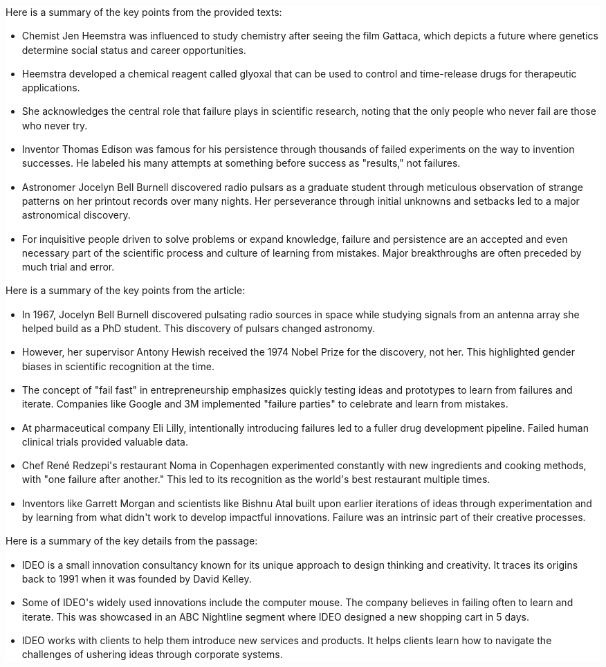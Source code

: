  Here is a summary of the key points from the provided texts:

- Chemist Jen Heemstra was influenced to study chemistry after seeing the film Gattaca, which depicts a future where genetics determine social status and career opportunities. 

- Heemstra developed a chemical reagent called glyoxal that can be used to control and time-release drugs for therapeutic applications. 

- She acknowledges the central role that failure plays in scientific research, noting that the only people who never fail are those who never try.

- Inventor Thomas Edison was famous for his persistence through thousands of failed experiments on the way to invention successes. He labeled his many attempts at something before success as "results," not failures. 

- Astronomer Jocelyn Bell Burnell discovered radio pulsars as a graduate student through meticulous observation of strange patterns on her printout records over many nights. Her perseverance through initial unknowns and setbacks led to a major astronomical discovery.

- For inquisitive people driven to solve problems or expand knowledge, failure and persistence are an accepted and even necessary part of the scientific process and culture of learning from mistakes. Major breakthroughs are often preceded by much trial and error.

 Here is a summary of the key points from the article:

- In 1967, Jocelyn Bell Burnell discovered pulsating radio sources in space while studying signals from an antenna array she helped build as a PhD student. This discovery of pulsars changed astronomy.

- However, her supervisor Antony Hewish received the 1974 Nobel Prize for the discovery, not her. This highlighted gender biases in scientific recognition at the time. 

- The concept of "fail fast" in entrepreneurship emphasizes quickly testing ideas and prototypes to learn from failures and iterate. Companies like Google and 3M implemented "failure parties" to celebrate and learn from mistakes.

- At pharmaceutical company Eli Lilly, intentionally introducing failures led to a fuller drug development pipeline. Failed human clinical trials provided valuable data.

- Chef René Redzepi's restaurant Noma in Copenhagen experimented constantly with new ingredients and cooking methods, with "one failure after another." This led to its recognition as the world's best restaurant multiple times.

- Inventors like Garrett Morgan and scientists like Bishnu Atal built upon earlier iterations of ideas through experimentation and by learning from what didn't work to develop impactful innovations. Failure was an intrinsic part of their creative processes.

 Here is a summary of the key details from the passage:

- IDEO is a small innovation consultancy known for its unique approach to design thinking and creativity. It traces its origins back to 1991 when it was founded by David Kelley. 

- Some of IDEO's widely used innovations include the computer mouse. The company believes in failing often to learn and iterate. This was showcased in an ABC Nightline segment where IDEO designed a new shopping cart in 5 days.

- IDEO works with clients to help them introduce new services and products. It helps clients learn how to navigate the challenges of ushering ideas through corporate systems. 
